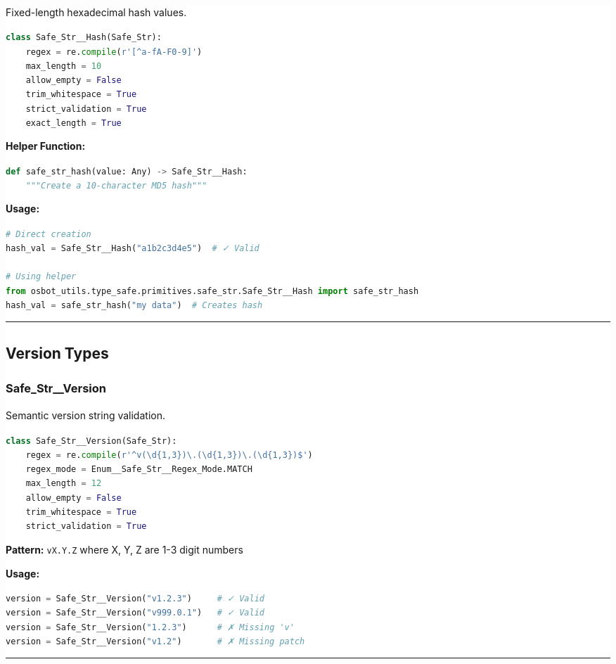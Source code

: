Fixed-length hexadecimal hash values.

```python
class Safe_Str__Hash(Safe_Str):
    regex = re.compile(r'[^a-fA-F0-9]')
    max_length = 10
    allow_empty = False
    trim_whitespace = True
    strict_validation = True
    exact_length = True
```

**Helper Function:**

```python
def safe_str_hash(value: Any) -> Safe_Str__Hash:
    """Create a 10-character MD5 hash"""
```

**Usage:**
```python
# Direct creation
hash_val = Safe_Str__Hash("a1b2c3d4e5")  # ✓ Valid

# Using helper
from osbot_utils.type_safe.primitives.safe_str.Safe_Str__Hash import safe_str_hash
hash_val = safe_str_hash("my data")  # Creates hash
```

---

## Version Types

### Safe_Str__Version

Semantic version string validation.

```python
class Safe_Str__Version(Safe_Str):
    regex = re.compile(r'^v(\d{1,3})\.(\d{1,3})\.(\d{1,3})$')
    regex_mode = Enum__Safe_Str__Regex_Mode.MATCH
    max_length = 12
    allow_empty = False
    trim_whitespace = True
    strict_validation = True
```

**Pattern:** `vX.Y.Z` where X, Y, Z are 1-3 digit numbers

**Usage:**
```python
version = Safe_Str__Version("v1.2.3")     # ✓ Valid
version = Safe_Str__Version("v999.0.1")   # ✓ Valid
version = Safe_Str__Version("1.2.3")      # ✗ Missing 'v'
version = Safe_Str__Version("v1.2")       # ✗ Missing patch
```

---